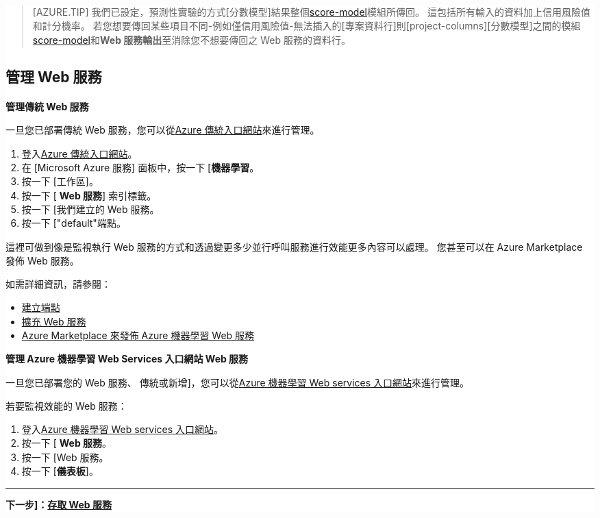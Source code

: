 > [AZURE.TIP] 我們已設定，預測性實驗的方式[分數模型]結果整個[score-model]模組所傳回。 這包括所有輸入的資料加上信用風險值和計分機率。 若您想要傳回某些項目不同-例如僅信用風險值-無法插入的[專案資料行]則[project-columns][分數模型]之間的模組[score-model]和**Web 服務輸出**至消除您不想要傳回之 Web 服務的資料行。 

## <a name="manage-the-web-service"></a>管理 Web 服務

**管理傳統 Web 服務**

一旦您已部署傳統 Web 服務，您可以從[Azure 傳統入口網站](https://manage.windowsazure.com)來進行管理。

1. 登入[Azure 傳統入口網站](https://manage.windowsazure.com)。
2. 在 [Microsoft Azure 服務] 面板中，按一下 [**機器學習**。
3. 按一下 [工作區]。
4. 按一下 [ **Web 服務**] 索引標籤。
5. 按一下 [我們建立的 Web 服務。
6. 按一下 ["default"端點。

這裡可做到像是監視執行 Web 服務的方式和透過變更多少並行呼叫服務進行效能更多內容可以處理。
您甚至可以在 Azure Marketplace 發佈 Web 服務。

如需詳細資訊，請參閱：

- [建立端點](machine-learning-create-endpoint.md)
- [擴充 Web 服務](machine-learning-scaling-webservice.md)
- [Azure Marketplace 來發佈 Azure 機器學習 Web 服務](machine-learning-publish-web-service-to-azure-marketplace.md)

**管理 Azure 機器學習 Web Services 入口網站 Web 服務**

一旦您已部署您的 Web 服務、 傳統或新增]，您可以從[Azure 機器學習 Web services 入口網站](https://servics.azureml.net)來進行管理。

若要監視效能的 Web 服務：

1. 登入[Azure 機器學習 Web services 入口網站](https://servics.azureml.net)。
2. 按一下 [ **Web 服務**。
3. 按一下 [Web 服務。
4. 按一下 [**儀表板**]。

----------

**下一步]：[存取 Web 服務](machine-learning-walkthrough-6-access-web-service.md)**

[1]: ./media/machine-learning-walkthrough-5-publish-web-service/publish1.png
[2]: ./media/machine-learning-walkthrough-5-publish-web-service/publish2.png
[3]: ./media/machine-learning-walkthrough-5-publish-web-service/publish3.png
[4]: ./media/machine-learning-walkthrough-5-publish-web-service/publish4.png
[5]: ./media/machine-learning-walkthrough-5-publish-web-service/publish5.png
[6]: ./media/machine-learning-walkthrough-5-publish-web-service/publish6.png



[evaluate-model]: https://msdn.microsoft.com/library/azure/927d65ac-3b50-4694-9903-20f6c1672089/
[execute-r-script]: https://msdn.microsoft.com/library/azure/30806023-392b-42e0-94d6-6b775a6e0fd5/
[metadata-editor]: https://msdn.microsoft.com/library/azure/370b6676-c11c-486f-bf73-35349f842a66/
[normalize-data]: https://msdn.microsoft.com/library/azure/986df333-6748-4b85-923d-871df70d6aaf/
[score-model]: https://msdn.microsoft.com/library/azure/401b4f92-e724-4d5a-be81-d5b0ff9bdb33/
[split]: https://msdn.microsoft.com/library/azure/70530644-c97a-4ab6-85f7-88bf30a8be5f/
[train-model]: https://msdn.microsoft.com/library/azure/5cc7053e-aa30-450d-96c0-dae4be720977/
[two-class-boosted-decision-tree]: https://msdn.microsoft.com/library/azure/e3c522f8-53d9-4829-8ea4-5c6a6b75330c/
[two-class-support-vector-machine]: https://msdn.microsoft.com/library/azure/12d8479b-74b4-4e67-b8de-d32867380e20/
[project-columns]: https://msdn.microsoft.com/en-us/library/azure/1ec722fa-b623-4e26-a44e-a50c6d726223/